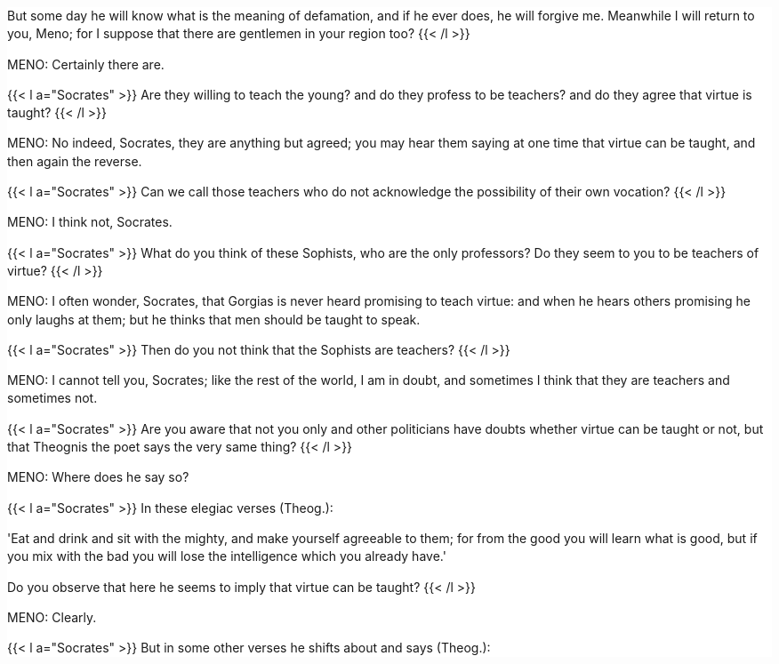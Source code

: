 But some day he will know what is the meaning of defamation, and if he ever does, he will forgive me. Meanwhile I will return to you, Meno; for I suppose that there are gentlemen in your region too?
{{< /l >}}


MENO: Certainly there are.

{{< l a="Socrates" >}}
Are they willing to teach the young? and do they profess to be teachers? and do they agree that virtue is taught?
{{< /l >}}

MENO: No indeed, Socrates, they are anything but agreed; you may hear them saying at one time that virtue can be taught, and then again the reverse.

{{< l a="Socrates" >}}
Can we call those teachers who do not acknowledge the possibility of their own vocation?
{{< /l >}}


MENO: I think not, Socrates.

{{< l a="Socrates" >}}
What do you think of these Sophists, who are the only professors? Do they seem to you to be teachers of virtue?
{{< /l >}}


MENO: I often wonder, Socrates, that Gorgias is never heard promising to teach virtue: and when he hears others promising he only laughs at them; but he thinks that men should be taught to speak.

{{< l a="Socrates" >}}
Then do you not think that the Sophists are teachers?
{{< /l >}}


MENO: I cannot tell you, Socrates; like the rest of the world, I am in doubt, and sometimes I think that they are teachers and sometimes not.

{{< l a="Socrates" >}}
Are you aware that not you only and other politicians have doubts whether virtue can be taught or not, but that Theognis the poet says the very same thing?
{{< /l >}}

MENO: Where does he say so?

{{< l a="Socrates" >}}
In these elegiac verses (Theog.):

'Eat and drink and sit with the mighty, and make yourself agreeable to them; for from the good you will learn what is good, but if you mix with the bad you will lose the intelligence which you already have.'

Do you observe that here he seems to imply that virtue can be taught?
{{< /l >}}


MENO: Clearly.

{{< l a="Socrates" >}}
But in some other verses he shifts about and says (Theog.):
